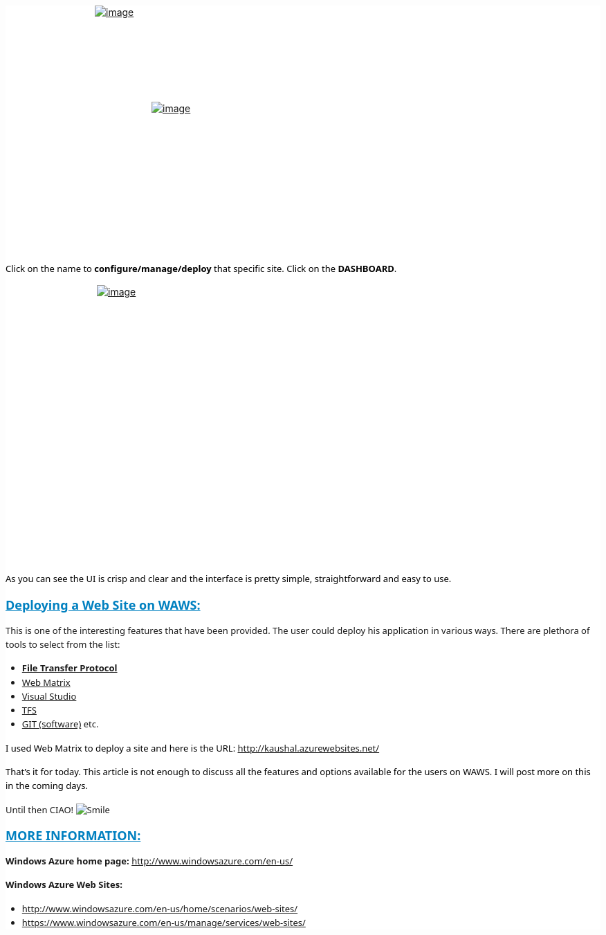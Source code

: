 <a href="https://msdnshared.blob.core.windows.net/media/MSDNBlogsFS/prod.evol.blogs.msdn.com/CommunityServer.Blogs.Components.WeblogFiles/00/00/01/38/03/metablogapi/8875.image_7ADDF5FE.png" original-url="http://blogs.msdn.com/cfs-file.ashx/__key/communityserver-blogs-components-weblogfiles/00-00-01-38-03-metablogapi/8875.image_5F00_7ADDF5FE.png"><img title="image" style="margin-right: auto; margin-left: auto; float: none; display: block;" alt="image" src="https://msdnshared.blob.core.windows.net/media/MSDNBlogsFS/prod.evol.blogs.msdn.com/CommunityServer.Blogs.Components.WeblogFiles/00/00/01/38/03/metablogapi/2500.image_thumb_0456B475.png" original-url="http://blogs.msdn.com/cfs-file.ashx/__key/communityserver-blogs-components-weblogfiles/00-00-01-38-03-metablogapi/2500.image_5F00_thumb_5F00_0456B475.png" width="602" height="125" /></a>

<a href="https://msdnshared.blob.core.windows.net/media/MSDNBlogsFS/prod.evol.blogs.msdn.com/CommunityServer.Blogs.Components.WeblogFiles/00/00/01/38/03/metablogapi/2425.image_10E46191.png" original-url="http://blogs.msdn.com/cfs-file.ashx/__key/communityserver-blogs-components-weblogfiles/00-00-01-38-03-metablogapi/2425.image_5F00_10E46191.png"><img title="image" style="margin-right: auto; margin-left: auto; float: none; display: block;" alt="image" src="https://msdnshared.blob.core.windows.net/media/MSDNBlogsFS/prod.evol.blogs.msdn.com/CommunityServer.Blogs.Components.WeblogFiles/00/00/01/38/03/metablogapi/0336.image_thumb_16BF052A.png" original-url="http://blogs.msdn.com/cfs-file.ashx/__key/communityserver-blogs-components-weblogfiles/00-00-01-38-03-metablogapi/0336.image_5F00_thumb_5F00_16BF052A.png" width="438" height="217" /></a>

<font color="#000000" size="2" face="Segoe UI">Click on the name to <strong>configure/manage/deploy </strong>that specific site. Click on the <strong>DASHBOARD</strong>.</font>

<a href="https://msdnshared.blob.core.windows.net/media/MSDNBlogsFS/prod.evol.blogs.msdn.com/CommunityServer.Blogs.Components.WeblogFiles/00/00/01/38/03/metablogapi/1016.image_1840213E.png" original-url="http://blogs.msdn.com/cfs-file.ashx/__key/communityserver-blogs-components-weblogfiles/00-00-01-38-03-metablogapi/1016.image_5F00_1840213E.png"><img title="image" style="margin-right: auto; margin-left: auto; float: none; display: block;" alt="image" src="https://msdnshared.blob.core.windows.net/media/MSDNBlogsFS/prod.evol.blogs.msdn.com/CommunityServer.Blogs.Components.WeblogFiles/00/00/01/38/03/metablogapi/1030.image_thumb_1C69F903.png" original-url="http://blogs.msdn.com/cfs-file.ashx/__key/communityserver-blogs-components-weblogfiles/00-00-01-38-03-metablogapi/1030.image_5F00_thumb_5F00_1C69F903.png" width="596" height="400" /></a>

<font color="#000000" size="2" face="Segoe UI">As you can see the UI is crisp and clear and the interface is pretty simple, straightforward and easy to use. </font>

<font size="2" face="Segoe UI"></font>

<font color="#0080c0" size="4" face="Segoe UI"><strong><u>Deploying a Web Site on WAWS:</u></strong></font>

<font size="2" face="Segoe UI">This is one of the interesting features that have been provided. The user could deploy his application in various ways. There are plethora of tools to select from the list:</font>

  * <font size="2" face="Segoe UI"><strong><a href="http://allthingsazure.com/deploying-to-windows-azure-web-sites-using-ftp/" target="_blank" rel="noopener noreferrer">File Transfer Protocol</a></strong></font>
  * <font size="2" face="Segoe UI"><a href="http://www.microsoft.com/web/webmatrix/" target="_blank" rel="noopener noreferrer">Web Matrix</a></font>
  * <font size="2" face="Segoe UI"><a href="http://www.microsoft.com/visualstudio" target="_blank" rel="noopener noreferrer">Visual Studio</a></font>
  * <font size="2" face="Segoe UI"><a href="http://tfs.visualstudio.com/" target="_blank" rel="noopener noreferrer">TFS</a></font>
  * <font size="2" face="Segoe UI"><a href="http://en.wikipedia.org/wiki/Git_(software)" target="_blank" rel="noopener noreferrer">GIT (software)</a> etc.</font>

<font color="#000000" size="2" face="Segoe UI">I used Web Matrix to deploy a site and here is the URL: <a title="http://kaushal.azurewebsites.net/" href="http://kaushal.azurewebsites.net/">http://kaushal.azurewebsites.net/</a>&#160;</font>

<font color="#000000" size="2" face="Segoe UI">That&#8217;s it for today. This article is not enough to discuss all the features and options available for the users on WAWS. I will post more on this in the coming days.</font>

<font size="2" face="Segoe UI">Until then CIAO! <img class="wlEmoticon wlEmoticon-smile" alt="Smile" src="https://msdnshared.blob.core.windows.net/media/MSDNBlogsFS/prod.evol.blogs.msdn.com/CommunityServer.Blogs.Components.WeblogFiles/00/00/01/38/03/metablogapi/8637.wlEmoticon-smile_7C632611.png" original-url="http://blogs.msdn.com/cfs-file.ashx/__key/communityserver-blogs-components-weblogfiles/00-00-01-38-03-metablogapi/8637.wlEmoticon_2D00_smile_5F00_7C632611.png" /></font>

<font size="2" face="Segoe UI"></font>

<font color="#0080c0" size="4" face="Segoe UI"><strong><u>MORE INFORMATION:</u></strong></font>

<font size="2" face="Segoe UI"><strong>Windows Azure home page: </strong><a title="http://www.windowsazure.com/en-us/" href="http://www.windowsazure.com/en-us/">http://www.windowsazure.com/en-us/</a>&#160;</font>

<font size="2" face="Segoe UI"><strong>Windows Azure Web Sites:</strong> </font>

  * <font size="2" face="Segoe UI"><a title="http://www.windowsazure.com/en-us/home/scenarios/web-sites/" href="http://www.windowsazure.com/en-us/home/scenarios/web-sites/">http://www.windowsazure.com/en-us/home/scenarios/web-sites/</a>&#160;</font>
  * [<font size="2" face="Segoe UI">https://www.windowsazure.com/en-us/manage/services/web-sites/</font>](https://www.windowsazure.com/en-us/manage/services/web-sites/ "https://www.windowsazure.com/en-us/manage/services/web-sites/")
